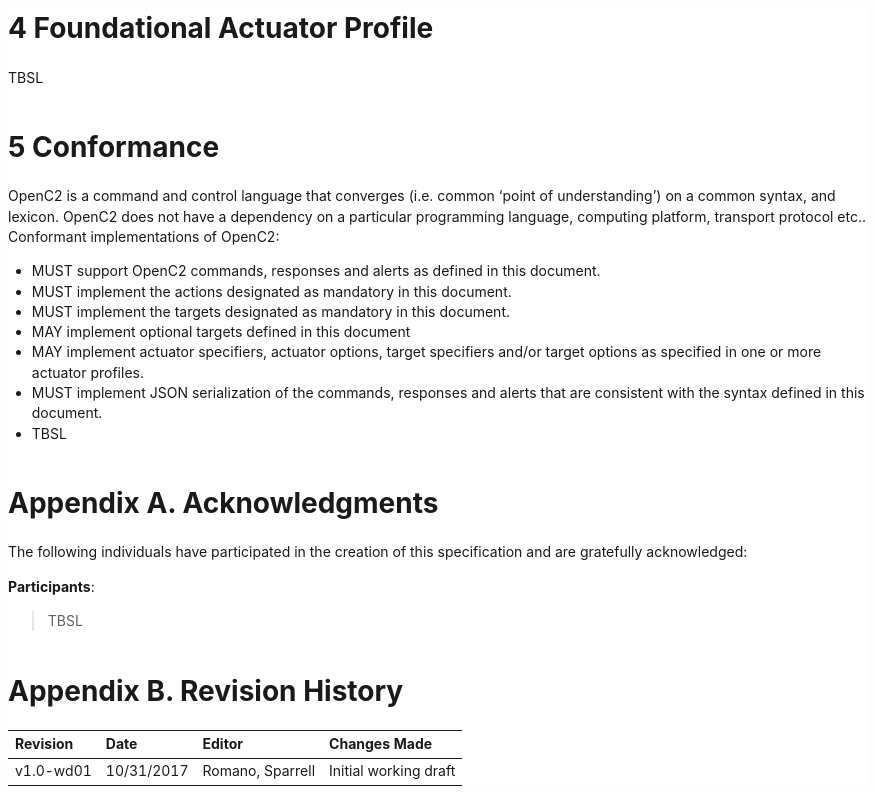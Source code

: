 # 4 Foundational Actuator Profile
TBSL

# 5 Conformance
OpenC2 is a command and control language that converges (i.e. common ‘point of understanding’) on a common syntax, and lexicon.  OpenC2 does not have a dependency on a particular programming language, computing platform, transport protocol etc.. Conformant implementations of OpenC2:

 * MUST support OpenC2 commands, responses and alerts as defined in this document.
 * MUST implement the actions designated as mandatory in this document.
 * MUST implement the targets designated as mandatory in this document.
 * MAY implement optional targets defined in this document 
 * MAY implement actuator specifiers, actuator options, target specifiers and/or target options as specified in one or more actuator profiles. 
 * MUST implement JSON serialization of the commands, responses and alerts that are consistent with the syntax defined in this document.
 * TBSL

# Appendix A. Acknowledgments
The following individuals have participated in the creation of this specification and are gratefully acknowledged:

**Participants**:
> TBSL

# Appendix B. Revision History
| Revision  | Date        | Editor            | Changes Made          |
|:----------|:------------|:------------------|:----------------------|
| v1.0-wd01 | 10/31/2017  | Romano, Sparrell  | Initial working draft |


